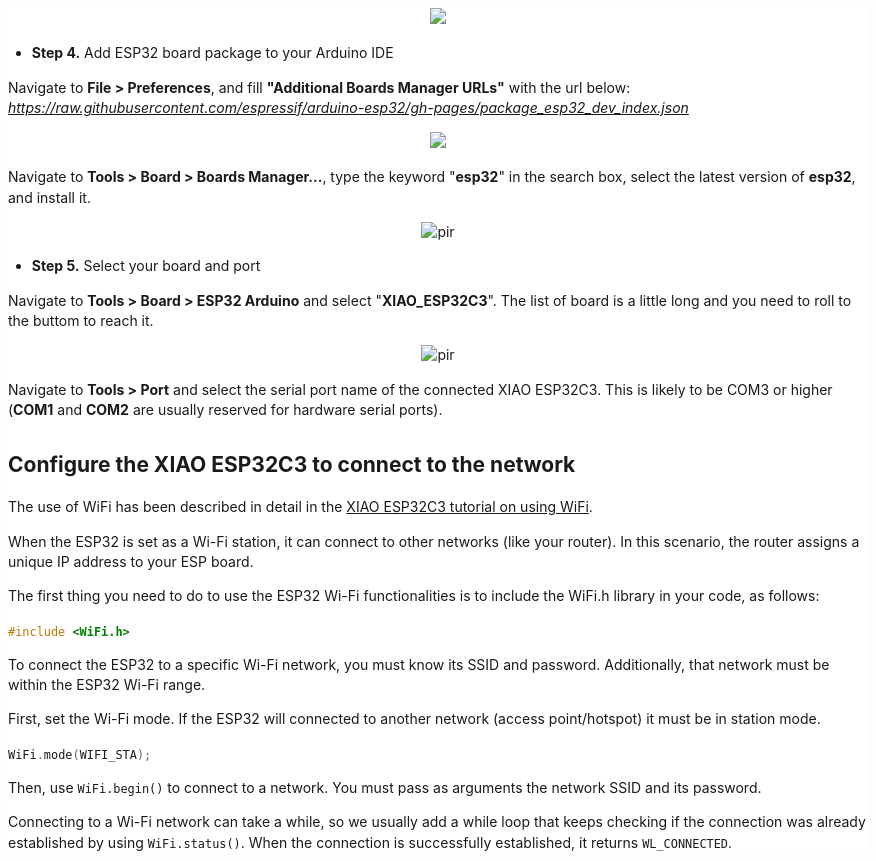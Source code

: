 <div align="center"><img width ="600" src="https://files.seeedstudio.com/wiki/seeed_logo/arduino.jpg"/></div>

- **Step 4.** Add ESP32 board package to your Arduino IDE

Navigate to **File > Preferences**, and fill **"Additional Boards Manager URLs"** with the url below:
*<https://raw.githubusercontent.com/espressif/arduino-esp32/gh-pages/package_esp32_dev_index.json>*

<div align="center"><img width ="600" src="https://files.seeedstudio.com/wiki/xiaoesp32c3-chatgpt/4.png"/></div>

Navigate to **Tools > Board > Boards Manager...**, type the keyword "**esp32**" in the search box, select the latest version of ****esp32****, and install it.

<div align="center"><img src="https://files.seeedstudio.com/wiki/XIAO_WiFi/add_esp32c3.png" alt="pir" width="650" height="auto"/></div>

- **Step 5.** Select your board and port

Navigate to **Tools > Board > ESP32 Arduino** and select "**XIAO_ESP32C3**". The list of board is a little long and you need to roll to the buttom to reach it.

<div align="center"><img src="https://files.seeedstudio.com/wiki/Seeed-Studio-XIAO-ESP32/XIAO_ESP32_board.png" alt="pir" width="800" height="auto"/></div>

Navigate to **Tools > Port** and select the serial port name of the connected XIAO ESP32C3. This is likely to be COM3 or higher (**COM1** and **COM2** are usually reserved for hardware serial ports).

## Configure the XIAO ESP32C3 to connect to the network

The use of WiFi has been described in detail in the [XIAO ESP32C3 tutorial on using WiFi](https://wiki.seeedstudio.com/XIAO_ESP32C3_WiFi_Usage/#connect-to-a-wifi-network).

When the ESP32 is set as a Wi-Fi station, it can connect to other networks (like your router). In this scenario, the router assigns a unique IP address to your ESP board.

The first thing you need to do to use the ESP32 Wi-Fi functionalities is to include the WiFi.h library in your code, as follows:

```c
#include <WiFi.h>
```

To connect the ESP32 to a specific Wi-Fi network, you must know its SSID and password. Additionally, that network must be within the ESP32 Wi-Fi range.

First, set the Wi-Fi mode. If the ESP32 will connected to another network (access point/hotspot) it must be in station mode.

```c
WiFi.mode(WIFI_STA);
```

Then, use `WiFi.begin()` to connect to a network. You must pass as arguments the network SSID and its password.

Connecting to a Wi-Fi network can take a while, so we usually add a while loop that keeps checking if the connection was already established by using `WiFi.status()`. When the connection is successfully established, it returns `WL_CONNECTED`.
